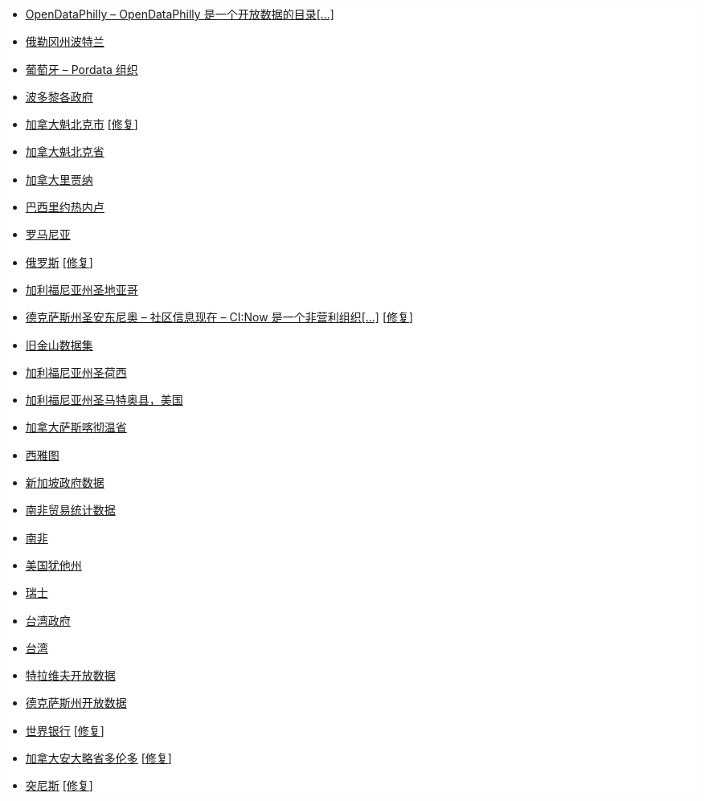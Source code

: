 +   [OpenDataPhilly – OpenDataPhilly 是一个开放数据的目录[…]](https://www.opendataphilly.org/)

+   [俄勒冈州波特兰](https://www.portlandoregon.gov/28130)

+   [葡萄牙 – Pordata 组织](http://www.pordata.pt/en/Home)

+   [波多黎各政府](https://data.pr.gov//)

+   [加拿大魁北克市](http://donnees.ville.quebec.qc.ca/) [[修复](https://github.com/awesomedata/apd-core/tree/master/core//Government/Quebec-City-QC-Canada.yml)]

+   [加拿大魁北克省](https://www.donneesquebec.ca/en/)

+   [加拿大里贾纳](http://open.regina.ca/)

+   [巴西里约热内卢](http://www.data.rio/)

+   [罗马尼亚](http://data.gov.ro/)

+   [俄罗斯](http://data.gov.ru/) [[修复](https://github.com/awesomedata/apd-core/tree/master/core//Government/Russia.yml)]

+   [加利福尼亚州圣地亚哥](https://data.sandiego.gov/)

+   [德克萨斯州圣安东尼奥 – 社区信息现在 – CI:Now 是一个非营利组织[…]](http://cinow.info/) [[修复](https://github.com/awesomedata/apd-core/tree/master/core//Government/San-Antonio-TX-US-Community-Information-Now.yml)]

+   [旧金山数据集](http://datasf.org/)

+   [加利福尼亚州圣荷西](http://data.sanjoseca.gov/)

+   [加利福尼亚州圣马特奥县，美国](https://data.smcgov.org/)

+   [加拿大萨斯喀彻温省](http://opendatask.ca/data/)

+   [西雅图](https://data.seattle.gov/)

+   [新加坡政府数据](https://data.gov.sg/)

+   [南非贸易统计数据](http://www.econostatistics.co.za/)

+   [南非](http://www.statssa.gov.za/)

+   [美国犹他州](https://opendata.utah.gov/)

+   [瑞士](http://www.opendata.admin.ch/)

+   [台湾政府](https://data.gov.tw/)

+   [台湾](http://data.gov.tw/)

+   [特拉维夫开放数据](https://opendata.tel-aviv.gov.il/en/Pages/home.aspx)

+   [德克萨斯州开放数据](https://data.texas.gov/)

+   [世界银行](https://openknowledge.worldbank.org/handle/10986/2124) [[修复](https://github.com/awesomedata/apd-core/tree/master/core//Government/The-World-Bank.yml)]

+   [加拿大安大略省多伦多](https://portal0.cf.opendata.inter.sandbox-toronto.ca/) [[修复](https://github.com/awesomedata/apd-core/tree/master/core//Government/Toronto-ON-Canada.yml)]

+   [突尼斯](http://www.data.gov.tn/) [[修复](https://github.com/awesomedata/apd-core/tree/master/core//Government/Tunisia.yml)]
